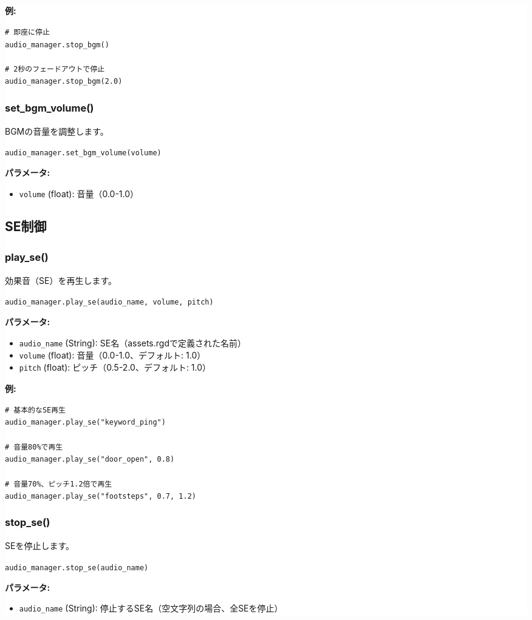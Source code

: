 **例:**
```gdscript
# 即座に停止
audio_manager.stop_bgm()

# 2秒のフェードアウトで停止
audio_manager.stop_bgm(2.0)
```

### set_bgm_volume()
BGMの音量を調整します。

```gdscript
audio_manager.set_bgm_volume(volume)
```

**パラメータ:**
- `volume` (float): 音量（0.0-1.0）

## SE制御

### play_se()
効果音（SE）を再生します。

```gdscript
audio_manager.play_se(audio_name, volume, pitch)
```

**パラメータ:**
- `audio_name` (String): SE名（assets.rgdで定義された名前）
- `volume` (float): 音量（0.0-1.0、デフォルト: 1.0）
- `pitch` (float): ピッチ（0.5-2.0、デフォルト: 1.0）

**例:**
```gdscript
# 基本的なSE再生
audio_manager.play_se("keyword_ping")

# 音量80%で再生
audio_manager.play_se("door_open", 0.8)

# 音量70%、ピッチ1.2倍で再生
audio_manager.play_se("footsteps", 0.7, 1.2)
```

### stop_se()
SEを停止します。

```gdscript
audio_manager.stop_se(audio_name)
```

**パラメータ:**
- `audio_name` (String): 停止するSE名（空文字列の場合、全SEを停止）
